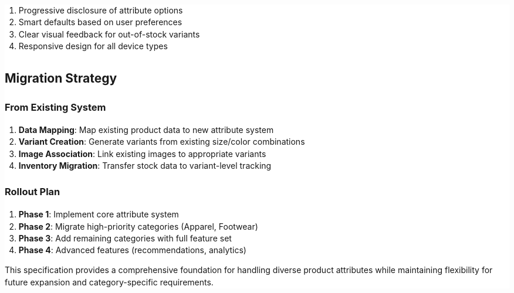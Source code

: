 1. Progressive disclosure of attribute options
2. Smart defaults based on user preferences
3. Clear visual feedback for out-of-stock variants
4. Responsive design for all device types

## Migration Strategy

### From Existing System

1. **Data Mapping**: Map existing product data to new attribute system
2. **Variant Creation**: Generate variants from existing size/color combinations
3. **Image Association**: Link existing images to appropriate variants
4. **Inventory Migration**: Transfer stock data to variant-level tracking

### Rollout Plan

1. **Phase 1**: Implement core attribute system
2. **Phase 2**: Migrate high-priority categories (Apparel, Footwear)
3. **Phase 3**: Add remaining categories with full feature set
4. **Phase 4**: Advanced features (recommendations, analytics)

This specification provides a comprehensive foundation for handling diverse product attributes while maintaining flexibility for future expansion and category-specific requirements.
